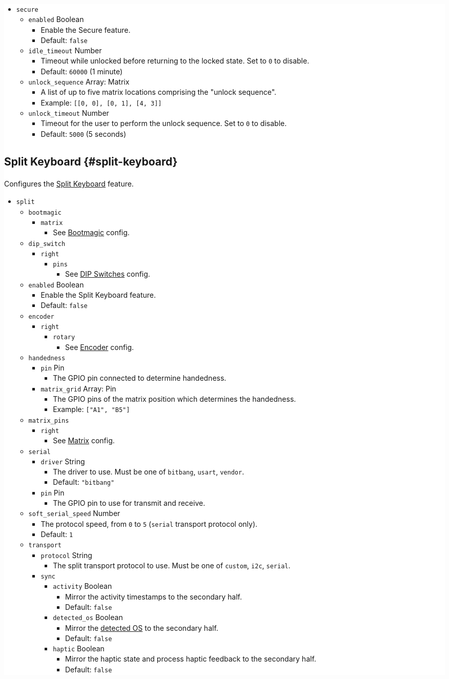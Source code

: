 * `secure`
    * `enabled` <Badge type="info">Boolean</Badge>
        * Enable the Secure feature.
        * Default: `false`
    * `idle_timeout` <Badge type="info">Number</Badge>
        * Timeout while unlocked before returning to the locked state. Set to `0` to disable.
        * Default: `60000` (1 minute)
    * `unlock_sequence` <Badge type="info">Array: Matrix</Badge>
        * A list of up to five matrix locations comprising the "unlock sequence".
        * Example: `[[0, 0], [0, 1], [4, 3]]`
    * `unlock_timeout` <Badge type="info">Number</Badge>
        * Timeout for the user to perform the unlock sequence. Set to `0` to disable.
        * Default: `5000` (5 seconds)

## Split Keyboard {#split-keyboard}

Configures the [Split Keyboard](features/split_keyboard) feature.

* `split`
    * `bootmagic`
        * `matrix`
            * See [Bootmagic](#bootmagic) config.
    * `dip_switch`
        * `right`
            * `pins`
                * See [DIP Switches](#dip-switch) config.
    * `enabled` <Badge type="info">Boolean</Badge>
        * Enable the Split Keyboard feature.
        * Default: `false`
    * `encoder`
        * `right`
            * `rotary`
                * See [Encoder](#encoder) config.
    * `handedness`
        * `pin` <Badge type="info">Pin</Badge>
            * The GPIO pin connected to determine handedness.
        * `matrix_grid` <Badge type="info">Array: Pin</Badge>
            * The GPIO pins of the matrix position which determines the handedness.
            * Example: `["A1", "B5"]`
    * `matrix_pins`
        * `right`
            * See [Matrix](#matrix) config.
    * `serial`
        * `driver` <Badge type="info">String</Badge>
            * The driver to use. Must be one of `bitbang`, `usart`, `vendor`.
            * Default: `"bitbang"`
        * `pin` <Badge type="info">Pin</Badge>
            * The GPIO pin to use for transmit and receive.
    * `soft_serial_speed` <Badge type="info">Number</Badge>
        * The protocol speed, from `0` to `5` (`serial` transport protocol only).
        * Default: `1`
    * `transport`
        * `protocol` <Badge type="info">String</Badge>
            * The split transport protocol to use. Must be one of `custom`, `i2c`, `serial`.
        * `sync`
            * `activity` <Badge type="info">Boolean</Badge>
                * Mirror the activity timestamps to the secondary half.
                * Default: `false`
            * `detected_os` <Badge type="info">Boolean</Badge>
                * Mirror the [detected OS](features/os_detection) to the secondary half.
                * Default: `false`
            * `haptic` <Badge type="info">Boolean</Badge>
                * Mirror the haptic state and process haptic feedback to the secondary half.
                * Default: `false`